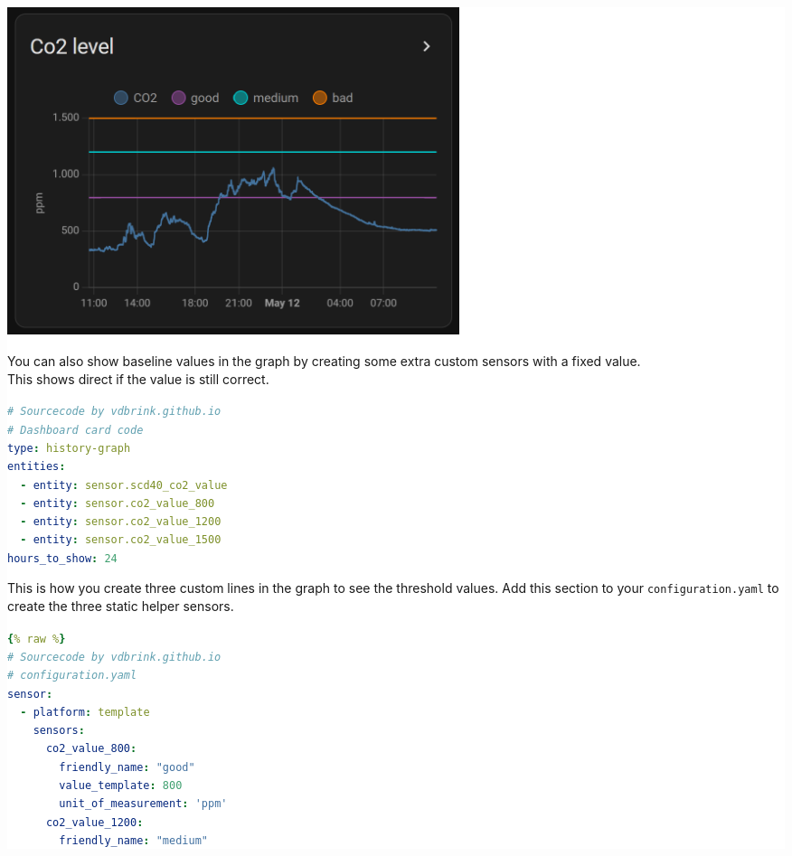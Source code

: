 <img src="images_co2/home_assistant_co2_history_graph.png" alt="Home Assistant History Graph" width="500px" />

You can also show baseline values in the graph by creating some extra custom sensors with a fixed value.\
This shows direct if the value is still correct.

```yaml
# Sourcecode by vdbrink.github.io
# Dashboard card code
type: history-graph
entities:
  - entity: sensor.scd40_co2_value
  - entity: sensor.co2_value_800
  - entity: sensor.co2_value_1200
  - entity: sensor.co2_value_1500
hours_to_show: 24
```

This is how you create three custom lines in the graph to see the threshold values.
Add this section to your `configuration.yaml` to create the three static helper sensors.

```yaml
{% raw %}
# Sourcecode by vdbrink.github.io
# configuration.yaml
sensor:
  - platform: template
    sensors:
      co2_value_800:
        friendly_name: "good"
        value_template: 800
        unit_of_measurement: 'ppm'
      co2_value_1200:
        friendly_name: "medium"
```
